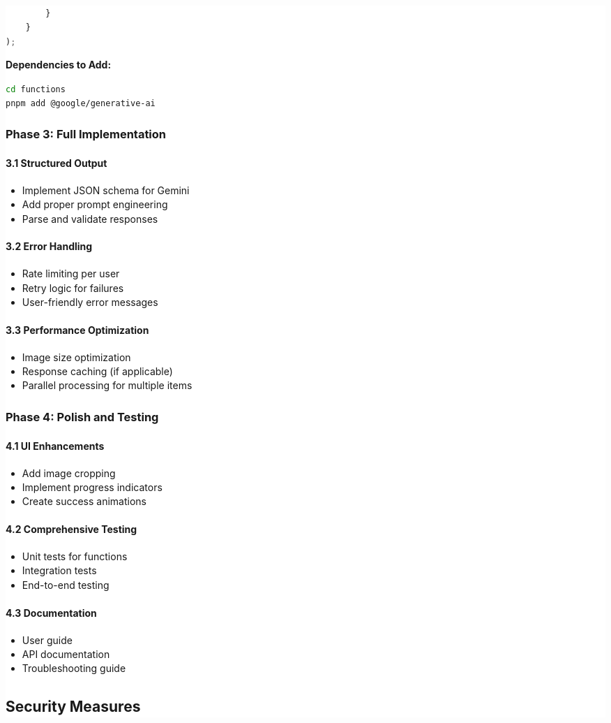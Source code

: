 ```typescript
		}
	}
);
```

**Dependencies to Add:**

```bash
cd functions
pnpm add @google/generative-ai
```

### Phase 3: Full Implementation

#### 3.1 Structured Output

- Implement JSON schema for Gemini
- Add proper prompt engineering
- Parse and validate responses

#### 3.2 Error Handling

- Rate limiting per user
- Retry logic for failures
- User-friendly error messages

#### 3.3 Performance Optimization

- Image size optimization
- Response caching (if applicable)
- Parallel processing for multiple items

### Phase 4: Polish and Testing

#### 4.1 UI Enhancements

- Add image cropping
- Implement progress indicators
- Create success animations

#### 4.2 Comprehensive Testing

- Unit tests for functions
- Integration tests
- End-to-end testing

#### 4.3 Documentation

- User guide
- API documentation
- Troubleshooting guide

## Security Measures
